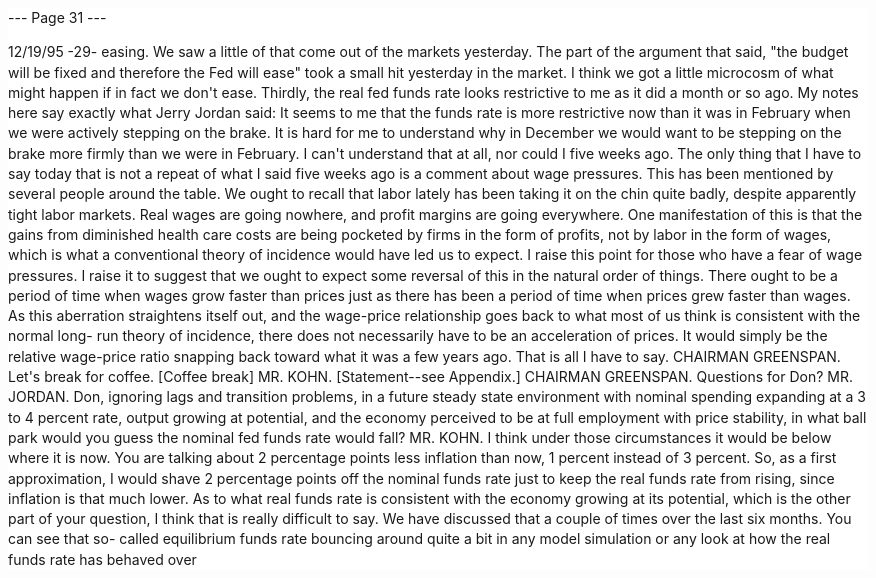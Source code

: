--- Page 31 ---

12/19/95 -29-
easing. We saw a little of that come out of the markets yesterday.
The part of the argument that said, "the budget will be fixed and
therefore the Fed will ease" took a small hit yesterday in the market.
I think we got a little microcosm of what might happen if in fact we
don't ease. Thirdly, the real fed funds rate looks restrictive to me
as it did a month or so ago. My notes here say exactly what Jerry
Jordan said: It seems to me that the funds rate is more restrictive
now than it was in February when we were actively stepping on the
brake. It is hard for me to understand why in December we would want
to be stepping on the brake more firmly than we were in February. I
can't understand that at all, nor could I five weeks ago.
The only thing that I have to say today that is not a repeat
of what I said five weeks ago is a comment about wage pressures. This
has been mentioned by several people around the table. We ought to
recall that labor lately has been taking it on the chin quite badly,
despite apparently tight labor markets. Real wages are going nowhere,
and profit margins are going everywhere. One manifestation of this is
that the gains from diminished health care costs are being pocketed by
firms in the form of profits, not by labor in the form of wages,
which is what a conventional theory of incidence would have led us to
expect. I raise this point for those who have a fear of wage
pressures. I raise it to suggest that we ought to expect some
reversal of this in the natural order of things. There ought to be a
period of time when wages grow faster than prices just as there has
been a period of time when prices grew faster than wages. As this
aberration straightens itself out, and the wage-price relationship
goes back to what most of us think is consistent with the normal long-
run theory of incidence, there does not necessarily have to be an
acceleration of prices. It would simply be the relative wage-price
ratio snapping back toward what it was a few years ago. That is all I
have to say.
CHAIRMAN GREENSPAN. Let's break for coffee.
[Coffee break]
MR. KOHN. [Statement--see Appendix.]
CHAIRMAN GREENSPAN. Questions for Don?
MR. JORDAN. Don, ignoring lags and transition problems, in a
future steady state environment with nominal spending expanding at a 3
to 4 percent rate, output growing at potential, and the economy
perceived to be at full employment with price stability, in what ball
park would you guess the nominal fed funds rate would fall?
MR. KOHN. I think under those circumstances it would be
below where it is now. You are talking about 2 percentage points less
inflation than now, 1 percent instead of 3 percent. So, as a first
approximation, I would shave 2 percentage points off the nominal funds
rate just to keep the real funds rate from rising, since inflation is
that much lower. As to what real funds rate is consistent with the
economy growing at its potential, which is the other part of your
question, I think that is really difficult to say. We have discussed
that a couple of times over the last six months. You can see that so-
called equilibrium funds rate bouncing around quite a bit in any model
simulation or any look at how the real funds rate has behaved over
